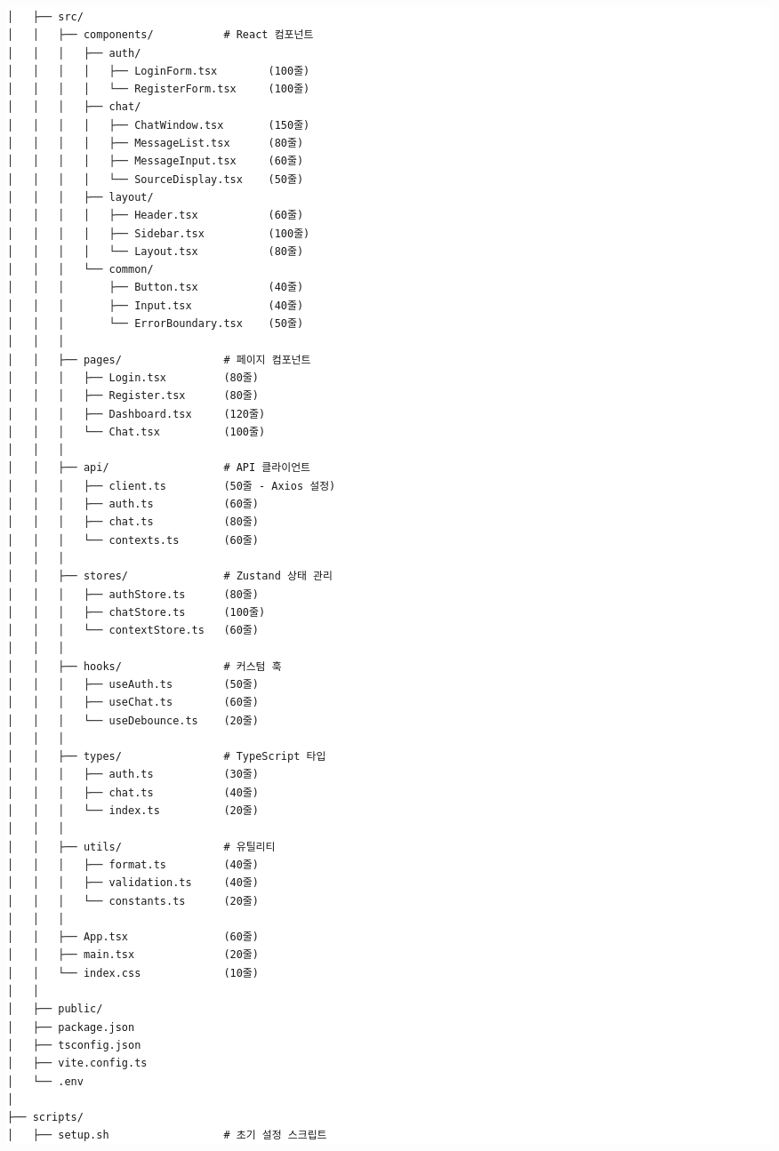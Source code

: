 ```
│   ├── src/
│   │   ├── components/           # React 컴포넌트
│   │   │   ├── auth/
│   │   │   │   ├── LoginForm.tsx        (100줄)
│   │   │   │   └── RegisterForm.tsx     (100줄)
│   │   │   ├── chat/
│   │   │   │   ├── ChatWindow.tsx       (150줄)
│   │   │   │   ├── MessageList.tsx      (80줄)
│   │   │   │   ├── MessageInput.tsx     (60줄)
│   │   │   │   └── SourceDisplay.tsx    (50줄)
│   │   │   ├── layout/
│   │   │   │   ├── Header.tsx           (60줄)
│   │   │   │   ├── Sidebar.tsx          (100줄)
│   │   │   │   └── Layout.tsx           (80줄)
│   │   │   └── common/
│   │   │       ├── Button.tsx           (40줄)
│   │   │       ├── Input.tsx            (40줄)
│   │   │       └── ErrorBoundary.tsx    (50줄)
│   │   │
│   │   ├── pages/                # 페이지 컴포넌트
│   │   │   ├── Login.tsx         (80줄)
│   │   │   ├── Register.tsx      (80줄)
│   │   │   ├── Dashboard.tsx     (120줄)
│   │   │   └── Chat.tsx          (100줄)
│   │   │
│   │   ├── api/                  # API 클라이언트
│   │   │   ├── client.ts         (50줄 - Axios 설정)
│   │   │   ├── auth.ts           (60줄)
│   │   │   ├── chat.ts           (80줄)
│   │   │   └── contexts.ts       (60줄)
│   │   │
│   │   ├── stores/               # Zustand 상태 관리
│   │   │   ├── authStore.ts      (80줄)
│   │   │   ├── chatStore.ts      (100줄)
│   │   │   └── contextStore.ts   (60줄)
│   │   │
│   │   ├── hooks/                # 커스텀 훅
│   │   │   ├── useAuth.ts        (50줄)
│   │   │   ├── useChat.ts        (60줄)
│   │   │   └── useDebounce.ts    (20줄)
│   │   │
│   │   ├── types/                # TypeScript 타입
│   │   │   ├── auth.ts           (30줄)
│   │   │   ├── chat.ts           (40줄)
│   │   │   └── index.ts          (20줄)
│   │   │
│   │   ├── utils/                # 유틸리티
│   │   │   ├── format.ts         (40줄)
│   │   │   ├── validation.ts     (40줄)
│   │   │   └── constants.ts      (20줄)
│   │   │
│   │   ├── App.tsx               (60줄)
│   │   ├── main.tsx              (20줄)
│   │   └── index.css             (10줄)
│   │
│   ├── public/
│   ├── package.json
│   ├── tsconfig.json
│   ├── vite.config.ts
│   └── .env
│
├── scripts/
│   ├── setup.sh                  # 초기 설정 스크립트
```